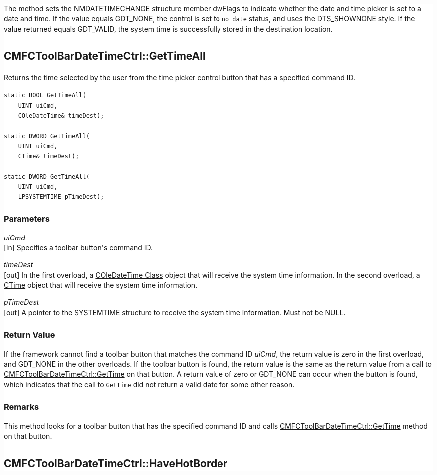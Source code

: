 The method sets the [NMDATETIMECHANGE](/windows/win32/api/commctrl/ns-commctrl-nmdatetimechange) structure member dwFlags to indicate whether the date and time picker is set to a date and time. If the value equals GDT_NONE, the control is set to `no date` status, and uses the DTS_SHOWNONE style. If the value returned equals GDT_VALID, the system time is successfully stored in the destination location.

## <a name="gettimeall"></a> CMFCToolBarDateTimeCtrl::GetTimeAll

Returns the time selected by the user from the time picker control button that has a specified command ID.

```
static BOOL GetTimeAll(
    UINT uiCmd,
    COleDateTime& timeDest);

static DWORD GetTimeAll(
    UINT uiCmd,
    CTime& timeDest);

static DWORD GetTimeAll(
    UINT uiCmd,
    LPSYSTEMTIME pTimeDest);
```

### Parameters

*uiCmd*<br/>
[in] Specifies a toolbar button's command ID.

*timeDest*<br/>
[out] In the first overload, a [COleDateTime Class](../../atl-mfc-shared/reference/coledatetime-class.md) object that will receive the system time information. In the second overload, a [CTime](../../atl-mfc-shared/reference/ctime-class.md) object that will receive the system time information.

*pTimeDest*<br/>
[out] A pointer to the [SYSTEMTIME](/windows/win32/api/minwinbase/ns-minwinbase-systemtime) structure to receive the system time information. Must not be NULL.

### Return Value

If the framework cannot find a toolbar button that matches the command ID *uiCmd*, the return value is zero in the first overload, and GDT_NONE in the other overloads. If the toolbar button is found, the return value is the same as the return value from a call to [CMFCToolBarDateTimeCtrl::GetTime](#gettime) on that button. A return value of zero or GDT_NONE can occur when the button is found, which indicates that the call to `GetTime` did not return a valid date for some other reason.

### Remarks

This method looks for a toolbar button that has the specified command ID and calls [CMFCToolBarDateTimeCtrl::GetTime](#gettime) method on that button.

## <a name="havehotborder"></a> CMFCToolBarDateTimeCtrl::HaveHotBorder
